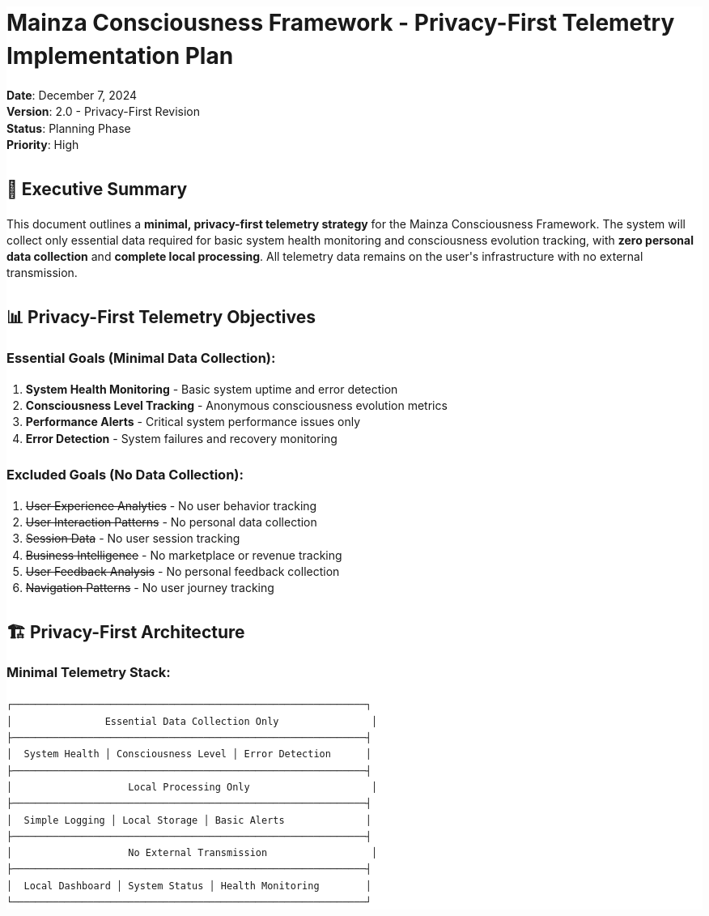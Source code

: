 # Mainza Consciousness Framework - Privacy-First Telemetry Implementation Plan

**Date**: December 7, 2024  
**Version**: 2.0 - Privacy-First Revision  
**Status**: Planning Phase  
**Priority**: High

## 🎯 **Executive Summary**

This document outlines a **minimal, privacy-first telemetry strategy** for the Mainza Consciousness Framework. The system will collect only essential data required for basic system health monitoring and consciousness evolution tracking, with **zero personal data collection** and **complete local processing**. All telemetry data remains on the user's infrastructure with no external transmission.

## 📊 **Privacy-First Telemetry Objectives**

### **Essential Goals (Minimal Data Collection):**
1. **System Health Monitoring** - Basic system uptime and error detection
2. **Consciousness Level Tracking** - Anonymous consciousness evolution metrics
3. **Performance Alerts** - Critical system performance issues only
4. **Error Detection** - System failures and recovery monitoring

### **Excluded Goals (No Data Collection):**
1. ~~User Experience Analytics~~ - No user behavior tracking
2. ~~User Interaction Patterns~~ - No personal data collection
3. ~~Session Data~~ - No user session tracking
4. ~~Business Intelligence~~ - No marketplace or revenue tracking
5. ~~User Feedback Analysis~~ - No personal feedback collection
6. ~~Navigation Patterns~~ - No user journey tracking

## 🏗️ **Privacy-First Architecture**

### **Minimal Telemetry Stack:**
```
┌─────────────────────────────────────────────────────────────┐
│                Essential Data Collection Only                │
├─────────────────────────────────────────────────────────────┤
│  System Health │ Consciousness Level │ Error Detection      │
├─────────────────────────────────────────────────────────────┤
│                    Local Processing Only                     │
├─────────────────────────────────────────────────────────────┤
│  Simple Logging │ Local Storage │ Basic Alerts              │
├─────────────────────────────────────────────────────────────┤
│                    No External Transmission                  │
├─────────────────────────────────────────────────────────────┤
│  Local Dashboard │ System Status │ Health Monitoring        │
└─────────────────────────────────────────────────────────────┘
```
